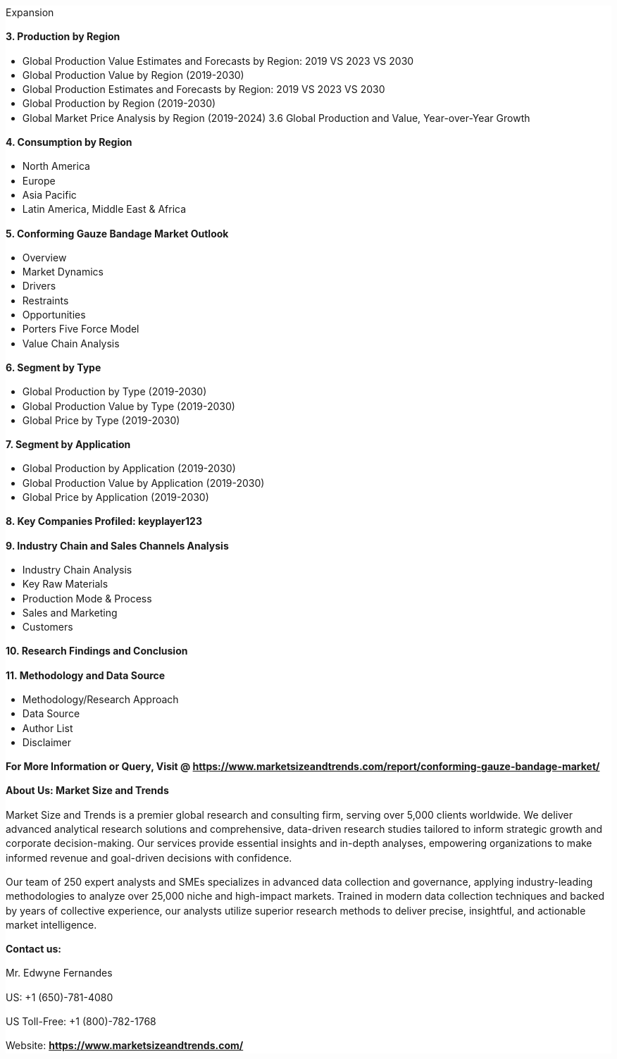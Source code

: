 Expansion</li></ul><p><strong>3. Production by Region</strong></p><ul><li>Global Production Value Estimates and Forecasts by Region: 2019 VS 2023 VS 2030</li><li>Global Production Value by Region (2019-2030)</li><li>Global Production Estimates and Forecasts by Region: 2019 VS 2023 VS 2030</li><li>Global Production by Region (2019-2030)</li><li>Global Market Price Analysis by Region (2019-2024) 3.6 Global Production and Value, Year-over-Year Growth</li></ul><p><strong>4. Consumption by Region</strong></p><ul><li>North America</li><li>Europe</li><li>Asia Pacific</li><li>Latin America, Middle East &amp; Africa</li></ul><p><strong>5. Conforming Gauze Bandage Market Outlook</strong></p><ul><li>Overview</li><li>Market Dynamics</li><li>Drivers</li><li>Restraints</li><li>Opportunities</li><li>Porters Five Force Model</li><li>Value Chain Analysis&nbsp;</li></ul><p><strong>6. Segment by Type</strong></p><ul><li>Global Production by Type (2019-2030)</li><li>Global Production Value by Type (2019-2030)</li><li>Global Price by Type (2019-2030)</li></ul><p><strong>7. Segment by Application</strong></p><ul><li>Global Production by Application (2019-2030)</li><li>Global Production Value by Application (2019-2030)</li><li>Global Price by Application (2019-2030)</li></ul><p><strong>8. Key Companies Profiled: keyplayer123</strong></p><p><strong>9. Industry Chain and Sales Channels Analysis</strong></p><ul><li>Industry Chain Analysis</li><li>Key Raw Materials</li><li>Production Mode &amp; Process</li><li>Sales and Marketing</li><li>Customers</li></ul><p><strong>10. Research Findings and Conclusion</strong></p><p><strong>11. Methodology and Data Source</strong></p><ul><li>Methodology/Research Approach</li><li>Data Source</li><li>Author List</li><li>Disclaimer</li></ul></p><p><strong>For More Information or Query, Visit @ <a href="https://www.marketsizeandtrends.com/report/conforming-gauze-bandage-market/">https://www.marketsizeandtrends.com/report/conforming-gauze-bandage-market/</a></strong></p><p><strong>About Us: Market Size and Trends</strong></p><p>Market Size and Trends is a premier global research and consulting firm, serving over 5,000 clients worldwide. We deliver advanced analytical research solutions and comprehensive, data-driven research studies tailored to inform strategic growth and corporate decision-making. Our services provide essential insights and in-depth analyses, empowering organizations to make informed revenue and goal-driven decisions with confidence.</p><p>Our team of 250 expert analysts and SMEs specializes in advanced data collection and governance, applying industry-leading methodologies to analyze over 25,000 niche and high-impact markets. Trained in modern data collection techniques and backed by years of collective experience, our analysts utilize superior research methods to deliver precise, insightful, and actionable market intelligence.</p><p><strong>Contact us:</strong></p><p>Mr. Edwyne Fernandes</p><p>US: +1 (650)-781-4080</p><p>US Toll-Free: +1 (800)-782-1768</p><p>Website: <strong><a href="https://www.marketsizeandtrends.com/">https://www.marketsizeandtrends.com/</a></strong></p>

